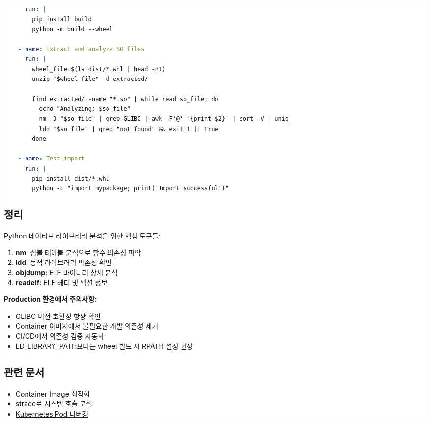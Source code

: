 ```yaml
      run: |
        pip install build
        python -m build --wheel
    
    - name: Extract and analyze SO files
      run: |
        wheel_file=$(ls dist/*.whl | head -n1)
        unzip "$wheel_file" -d extracted/
        
        find extracted/ -name "*.so" | while read so_file; do
          echo "Analyzing: $so_file"
          nm -D "$so_file" | grep GLIBC | awk -F'@' '{print $2}' | sort -V | uniq
          ldd "$so_file" | grep "not found" && exit 1 || true
        done
    
    - name: Test import
      run: |
        pip install dist/*.whl
        python -c "import mypackage; print('Import successful')"
```

## 정리

Python 네이티브 라이브러리 분석을 위한 핵심 도구들:

1. **nm**: 심볼 테이블 분석으로 함수 의존성 파악
2. **ldd**: 동적 라이브러리 의존성 확인
3. **objdump**: ELF 바이너리 상세 분석
4. **readelf**: ELF 헤더 및 섹션 정보

**Production 환경에서 주의사항:**

- GLIBC 버전 호환성 항상 확인
- Container 이미지에서 불필요한 개발 의존성 제거
- CI/CD에서 의존성 검증 자동화
- LD_LIBRARY_PATH보다는 wheel 빌드 시 RPATH 설정 권장

## 관련 문서

- [Container Image 최적화](../container/docker-image-optimization.md)
- [strace로 시스템 호출 분석](strace-debugging.md)
- [Kubernetes Pod 디버깅](../kubernetes/pod-debugging.md)
